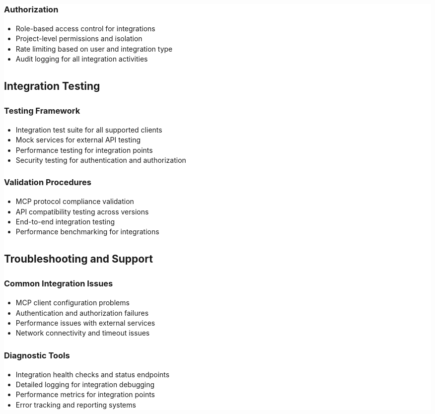 ### Authorization
- Role-based access control for integrations
- Project-level permissions and isolation
- Rate limiting based on user and integration type
- Audit logging for all integration activities

## Integration Testing

### Testing Framework
- Integration test suite for all supported clients
- Mock services for external API testing
- Performance testing for integration points
- Security testing for authentication and authorization

### Validation Procedures
- MCP protocol compliance validation
- API compatibility testing across versions
- End-to-end integration testing
- Performance benchmarking for integrations

## Troubleshooting and Support

### Common Integration Issues
- MCP client configuration problems
- Authentication and authorization failures
- Performance issues with external services
- Network connectivity and timeout issues

### Diagnostic Tools
- Integration health checks and status endpoints
- Detailed logging for integration debugging
- Performance metrics for integration points
- Error tracking and reporting systems